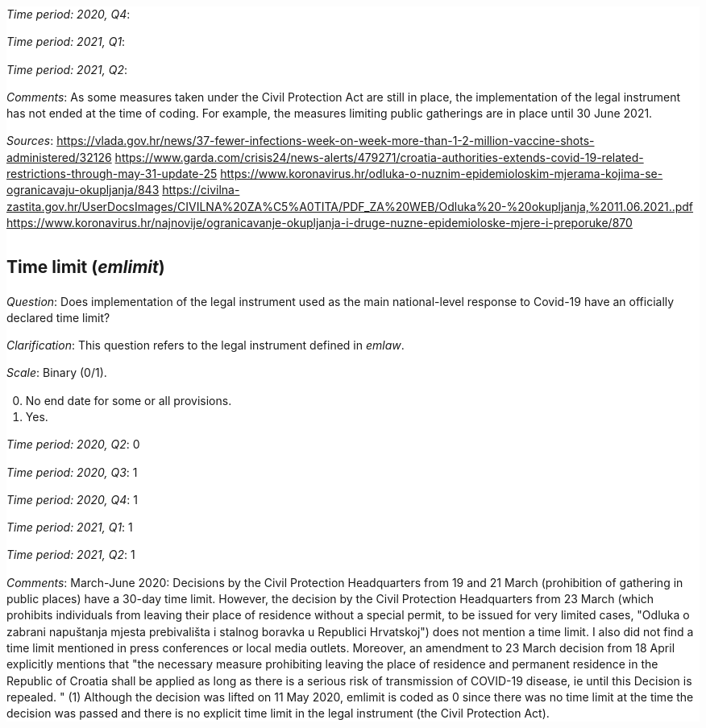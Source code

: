  
*Time period: 2020, Q4*: 

 
*Time period: 2021, Q1*: 

 
*Time period: 2021, Q2*: 

 

*Comments*:
 As some measures taken under the Civil Protection Act are still in place, the implementation of the legal instrument has not ended at the time of coding. For example, the measures limiting public gatherings are in place until 30 June 2021. 

*Sources*:
 https://vlada.gov.hr/news/37-fewer-infections-week-on-week-more-than-1-2-million-vaccine-shots-administered/32126
https://www.garda.com/crisis24/news-alerts/479271/croatia-authorities-extends-covid-19-related-restrictions-through-may-31-update-25
https://www.koronavirus.hr/odluka-o-nuznim-epidemioloskim-mjerama-kojima-se-ogranicavaju-okupljanja/843
https://civilna-zastita.gov.hr/UserDocsImages/CIVILNA%20ZA%C5%A0TITA/PDF_ZA%20WEB/Odluka%20-%20okupljanja,%2011.06.2021..pdf
https://www.koronavirus.hr/najnovije/ogranicavanje-okupljanja-i-druge-nuzne-epidemioloske-mjere-i-preporuke/870





## Time limit (*emlimit*) 

*Question*: Does implementation of the legal instrument used as the main national-level response to Covid-19 have an officially declared time limit?

 

*Clarification*: This question refers to the legal instrument defined in *emlaw*.

 

*Scale*: Binary (0/1). 

 0. No end date for some or all provisions. 
 1. Yes.

 
*Time period: 2020, Q2*: 0

 
*Time period: 2020, Q3*: 1

 
*Time period: 2020, Q4*: 1

 
*Time period: 2021, Q1*: 1

 
*Time period: 2021, Q2*: 1

 

*Comments*:
 March-June 2020: Decisions by the Civil Protection Headquarters from 19 and 21 March (prohibition of gathering in public places) have a 30-day time limit. However, the decision by the Civil Protection Headquarters from 23 March (which prohibits individuals from leaving their place of residence without a special permit, to be issued for very limited cases, "Odluka o zabrani napuštanja mjesta prebivališta i stalnog boravka u Republici Hrvatskoj") does not mention a time limit. I also did not find a time limit mentioned in press conferences or local media outlets. Moreover, an amendment to 23 March decision from 18 April explicitly mentions that "the necessary measure prohibiting leaving the place of residence and permanent residence in the Republic of Croatia shall be applied as long as there is a serious risk of transmission of COVID-19 disease, ie until this Decision is repealed. " (1) Although the decision was lifted on 11 May 2020, emlimit is coded as 0 since there was no time limit at the time the decision was passed and there is no explicit time limit in the legal instrument (the Civil Protection Act). 